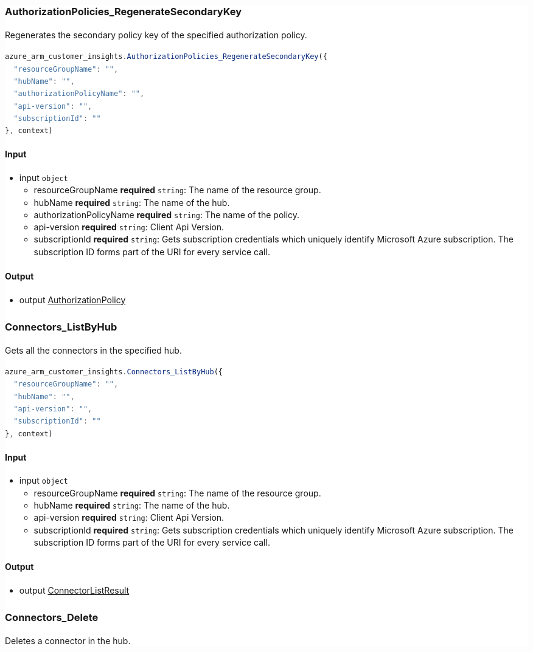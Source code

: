 ### AuthorizationPolicies_RegenerateSecondaryKey
Regenerates the secondary policy key of the specified authorization policy.


```js
azure_arm_customer_insights.AuthorizationPolicies_RegenerateSecondaryKey({
  "resourceGroupName": "",
  "hubName": "",
  "authorizationPolicyName": "",
  "api-version": "",
  "subscriptionId": ""
}, context)
```

#### Input
* input `object`
  * resourceGroupName **required** `string`: The name of the resource group.
  * hubName **required** `string`: The name of the hub.
  * authorizationPolicyName **required** `string`: The name of the policy.
  * api-version **required** `string`: Client Api Version.
  * subscriptionId **required** `string`: Gets subscription credentials which uniquely identify Microsoft Azure subscription. The subscription ID forms part of the URI for every service call.

#### Output
* output [AuthorizationPolicy](#authorizationpolicy)

### Connectors_ListByHub
Gets all the connectors in the specified hub.


```js
azure_arm_customer_insights.Connectors_ListByHub({
  "resourceGroupName": "",
  "hubName": "",
  "api-version": "",
  "subscriptionId": ""
}, context)
```

#### Input
* input `object`
  * resourceGroupName **required** `string`: The name of the resource group.
  * hubName **required** `string`: The name of the hub.
  * api-version **required** `string`: Client Api Version.
  * subscriptionId **required** `string`: Gets subscription credentials which uniquely identify Microsoft Azure subscription. The subscription ID forms part of the URI for every service call.

#### Output
* output [ConnectorListResult](#connectorlistresult)

### Connectors_Delete
Deletes a connector in the hub.

